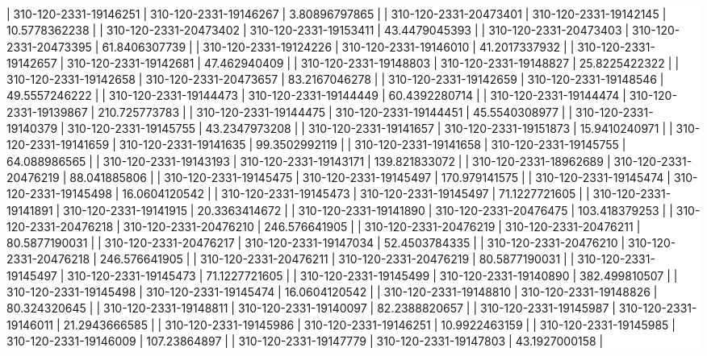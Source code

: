 | 310-120-2331-19146251 | 310-120-2331-19146267 | 3.80896797865 |
| 310-120-2331-20473401 | 310-120-2331-19142145 | 10.5778362238 |
| 310-120-2331-20473402 | 310-120-2331-19153411 | 43.4479045393 |
| 310-120-2331-20473403 | 310-120-2331-20473395 | 61.8406307739 |
| 310-120-2331-19124226 | 310-120-2331-19146010 | 41.2017337932 |
| 310-120-2331-19142657 | 310-120-2331-19142681 | 47.462940409 |
| 310-120-2331-19148803 | 310-120-2331-19148827 | 25.8225422322 |
| 310-120-2331-19142658 | 310-120-2331-20473657 | 83.2167046278 |
| 310-120-2331-19142659 | 310-120-2331-19148546 | 49.5557246222 |
| 310-120-2331-19144473 | 310-120-2331-19144449 | 60.4392280714 |
| 310-120-2331-19144474 | 310-120-2331-19139867 | 210.725773783 |
| 310-120-2331-19144475 | 310-120-2331-19144451 | 45.5540308977 |
| 310-120-2331-19140379 | 310-120-2331-19145755 | 43.2347973208 |
| 310-120-2331-19141657 | 310-120-2331-19151873 | 15.9410240971 |
| 310-120-2331-19141659 | 310-120-2331-19141635 | 99.3502992119 |
| 310-120-2331-19141658 | 310-120-2331-19145755 | 64.088986565 |
| 310-120-2331-19143193 | 310-120-2331-19143171 | 139.821833072 |
| 310-120-2331-18962689 | 310-120-2331-20476219 | 88.041885806 |
| 310-120-2331-19145475 | 310-120-2331-19145497 | 170.979141575 |
| 310-120-2331-19145474 | 310-120-2331-19145498 | 16.0604120542 |
| 310-120-2331-19145473 | 310-120-2331-19145497 | 71.1227721605 |
| 310-120-2331-19141891 | 310-120-2331-19141915 | 20.3363414672 |
| 310-120-2331-19141890 | 310-120-2331-20476475 | 103.418379253 |
| 310-120-2331-20476218 | 310-120-2331-20476210 | 246.576641905 |
| 310-120-2331-20476219 | 310-120-2331-20476211 | 80.5877190031 |
| 310-120-2331-20476217 | 310-120-2331-19147034 | 52.4503784335 |
| 310-120-2331-20476210 | 310-120-2331-20476218 | 246.576641905 |
| 310-120-2331-20476211 | 310-120-2331-20476219 | 80.5877190031 |
| 310-120-2331-19145497 | 310-120-2331-19145473 | 71.1227721605 |
| 310-120-2331-19145499 | 310-120-2331-19140890 | 382.499810507 |
| 310-120-2331-19145498 | 310-120-2331-19145474 | 16.0604120542 |
| 310-120-2331-19148810 | 310-120-2331-19148826 | 80.324320645 |
| 310-120-2331-19148811 | 310-120-2331-19140097 | 82.2388820657 |
| 310-120-2331-19145987 | 310-120-2331-19146011 | 21.2943666585 |
| 310-120-2331-19145986 | 310-120-2331-19146251 | 10.9922463159 |
| 310-120-2331-19145985 | 310-120-2331-19146009 | 107.23864897 |
| 310-120-2331-19147779 | 310-120-2331-19147803 | 43.1927000158 |